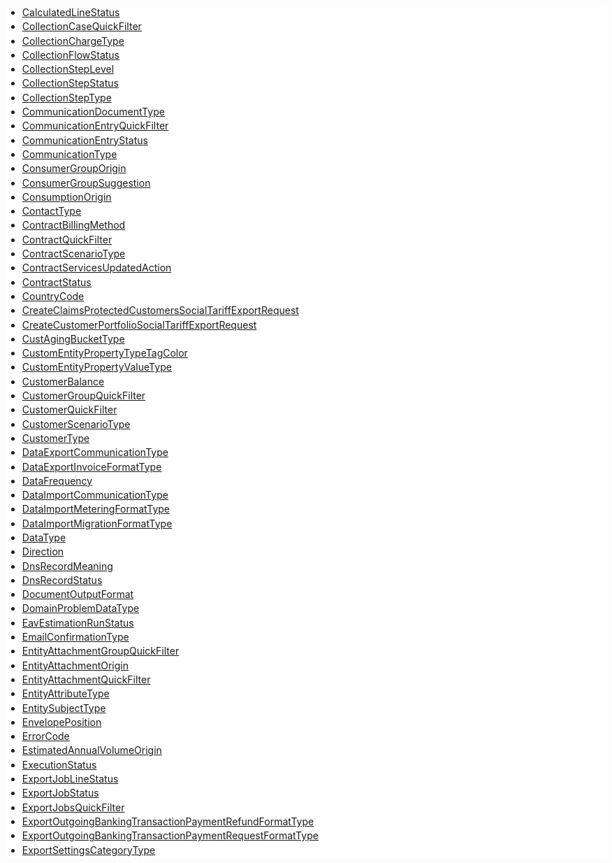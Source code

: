  - [CalculatedLineStatus](docs/CalculatedLineStatus.md)
 - [CollectionCaseQuickFilter](docs/CollectionCaseQuickFilter.md)
 - [CollectionChargeType](docs/CollectionChargeType.md)
 - [CollectionFlowStatus](docs/CollectionFlowStatus.md)
 - [CollectionStepLevel](docs/CollectionStepLevel.md)
 - [CollectionStepStatus](docs/CollectionStepStatus.md)
 - [CollectionStepType](docs/CollectionStepType.md)
 - [CommunicationDocumentType](docs/CommunicationDocumentType.md)
 - [CommunicationEntryQuickFilter](docs/CommunicationEntryQuickFilter.md)
 - [CommunicationEntryStatus](docs/CommunicationEntryStatus.md)
 - [CommunicationType](docs/CommunicationType.md)
 - [ConsumerGroupOrigin](docs/ConsumerGroupOrigin.md)
 - [ConsumerGroupSuggestion](docs/ConsumerGroupSuggestion.md)
 - [ConsumptionOrigin](docs/ConsumptionOrigin.md)
 - [ContactType](docs/ContactType.md)
 - [ContractBillingMethod](docs/ContractBillingMethod.md)
 - [ContractQuickFilter](docs/ContractQuickFilter.md)
 - [ContractScenarioType](docs/ContractScenarioType.md)
 - [ContractServicesUpdatedAction](docs/ContractServicesUpdatedAction.md)
 - [ContractStatus](docs/ContractStatus.md)
 - [CountryCode](docs/CountryCode.md)
 - [CreateClaimsProtectedCustomersSocialTariffExportRequest](docs/CreateClaimsProtectedCustomersSocialTariffExportRequest.md)
 - [CreateCustomerPortfolioSocialTariffExportRequest](docs/CreateCustomerPortfolioSocialTariffExportRequest.md)
 - [CustAgingBucketType](docs/CustAgingBucketType.md)
 - [CustomEntityPropertyTypeTagColor](docs/CustomEntityPropertyTypeTagColor.md)
 - [CustomEntityPropertyValueType](docs/CustomEntityPropertyValueType.md)
 - [CustomerBalance](docs/CustomerBalance.md)
 - [CustomerGroupQuickFilter](docs/CustomerGroupQuickFilter.md)
 - [CustomerQuickFilter](docs/CustomerQuickFilter.md)
 - [CustomerScenarioType](docs/CustomerScenarioType.md)
 - [CustomerType](docs/CustomerType.md)
 - [DataExportCommunicationType](docs/DataExportCommunicationType.md)
 - [DataExportInvoiceFormatType](docs/DataExportInvoiceFormatType.md)
 - [DataFrequency](docs/DataFrequency.md)
 - [DataImportCommunicationType](docs/DataImportCommunicationType.md)
 - [DataImportMeteringFormatType](docs/DataImportMeteringFormatType.md)
 - [DataImportMigrationFormatType](docs/DataImportMigrationFormatType.md)
 - [DataType](docs/DataType.md)
 - [Direction](docs/Direction.md)
 - [DnsRecordMeaning](docs/DnsRecordMeaning.md)
 - [DnsRecordStatus](docs/DnsRecordStatus.md)
 - [DocumentOutputFormat](docs/DocumentOutputFormat.md)
 - [DomainProblemDataType](docs/DomainProblemDataType.md)
 - [EavEstimationRunStatus](docs/EavEstimationRunStatus.md)
 - [EmailConfirmationType](docs/EmailConfirmationType.md)
 - [EntityAttachmentGroupQuickFilter](docs/EntityAttachmentGroupQuickFilter.md)
 - [EntityAttachmentOrigin](docs/EntityAttachmentOrigin.md)
 - [EntityAttachmentQuickFilter](docs/EntityAttachmentQuickFilter.md)
 - [EntityAttributeType](docs/EntityAttributeType.md)
 - [EntitySubjectType](docs/EntitySubjectType.md)
 - [EnvelopePosition](docs/EnvelopePosition.md)
 - [ErrorCode](docs/ErrorCode.md)
 - [EstimatedAnnualVolumeOrigin](docs/EstimatedAnnualVolumeOrigin.md)
 - [ExecutionStatus](docs/ExecutionStatus.md)
 - [ExportJobLineStatus](docs/ExportJobLineStatus.md)
 - [ExportJobStatus](docs/ExportJobStatus.md)
 - [ExportJobsQuickFilter](docs/ExportJobsQuickFilter.md)
 - [ExportOutgoingBankingTransactionPaymentRefundFormatType](docs/ExportOutgoingBankingTransactionPaymentRefundFormatType.md)
 - [ExportOutgoingBankingTransactionPaymentRequestFormatType](docs/ExportOutgoingBankingTransactionPaymentRequestFormatType.md)
 - [ExportSettingsCategoryType](docs/ExportSettingsCategoryType.md)